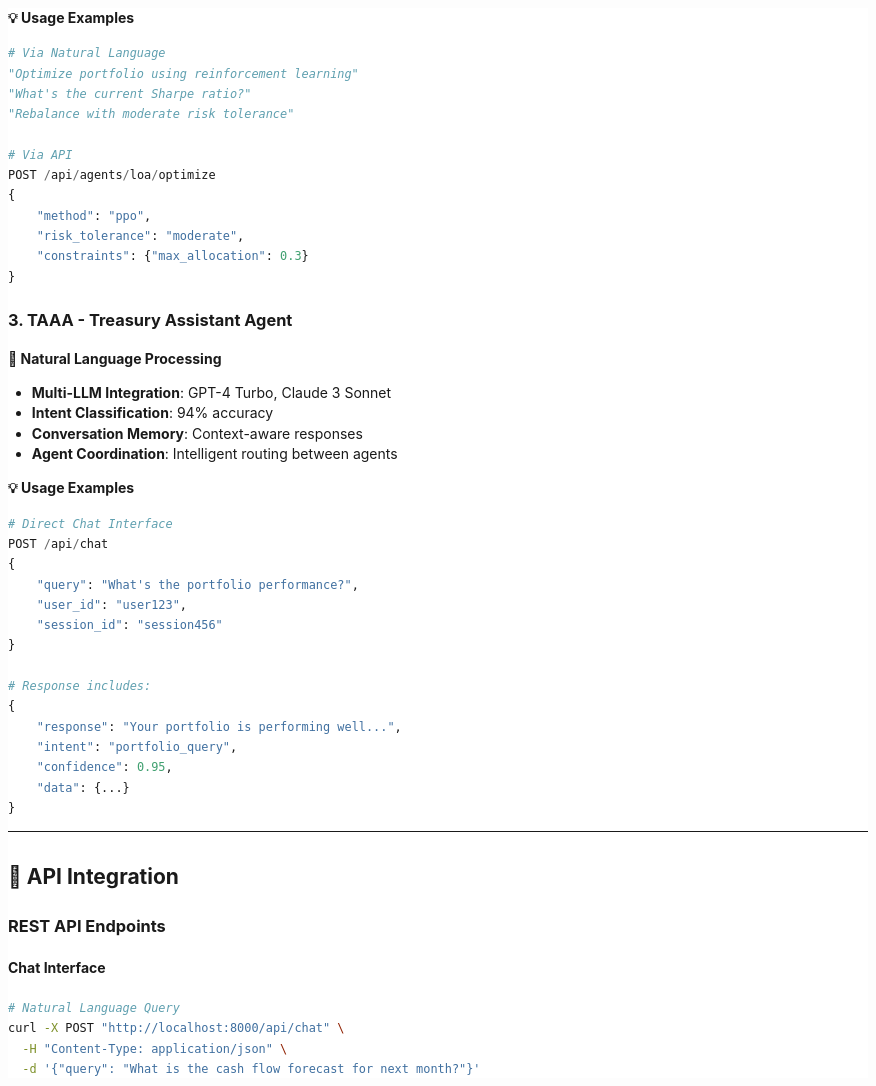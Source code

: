 **💡 Usage Examples**
```python
# Via Natural Language
"Optimize portfolio using reinforcement learning"
"What's the current Sharpe ratio?"
"Rebalance with moderate risk tolerance"

# Via API
POST /api/agents/loa/optimize
{
    "method": "ppo",
    "risk_tolerance": "moderate",
    "constraints": {"max_allocation": 0.3}
}
```

### 3. TAAA - Treasury Assistant Agent
**💬 Natural Language Processing**
- **Multi-LLM Integration**: GPT-4 Turbo, Claude 3 Sonnet
- **Intent Classification**: 94% accuracy
- **Conversation Memory**: Context-aware responses
- **Agent Coordination**: Intelligent routing between agents

**💡 Usage Examples**
```python
# Direct Chat Interface
POST /api/chat
{
    "query": "What's the portfolio performance?",
    "user_id": "user123",
    "session_id": "session456"
}

# Response includes:
{
    "response": "Your portfolio is performing well...",
    "intent": "portfolio_query",
    "confidence": 0.95,
    "data": {...}
}
```

---

## 🔌 API Integration

### REST API Endpoints

#### Chat Interface
```bash
# Natural Language Query
curl -X POST "http://localhost:8000/api/chat" \
  -H "Content-Type: application/json" \
  -d '{"query": "What is the cash flow forecast for next month?"}'
```
